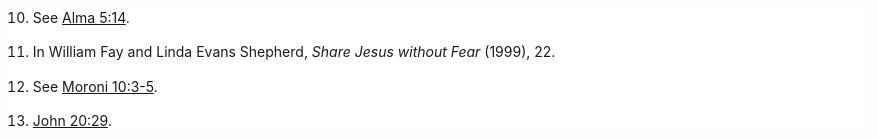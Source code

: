   10. See [Alma 5:14](https://www.lds.org/scriptures/bofm/alma/5.14?lang=eng#13).

  11. In William Fay and Linda Evans Shepherd, _Share Jesus without Fear_ (1999), 22.

  12. See [Moroni 10:3-5](https://www.lds.org/scriptures/bofm/moro/10.3-5?lang=eng#2).

  13. [John 20:29](https://www.lds.org/scriptures/nt/john/20.29?lang=eng#28).

